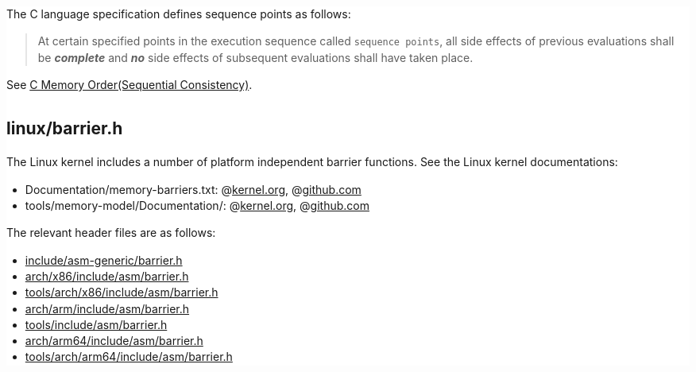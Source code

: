The C language specification defines sequence points as follows:

> At certain specified points in the execution sequence called `sequence points`, all side effects of previous evaluations shall be ***complete*** and ***no*** side effects of subsequent evaluations shall have taken place.

See [C Memory Order(Sequential Consistency)](../c/c-memory-order.md).

## linux/barrier.h

The Linux kernel includes a number of platform independent barrier functions. See the Linux kernel documentations:

- Documentation/memory-barriers.txt: @[kernel.org](https://git.kernel.org/pub/scm/linux/kernel/git/torvalds/linux.git/tree/Documentation/memory-barriers.txt), @[github.com](https://github.com/torvalds/linux/blob/master/Documentation/memory-barriers.txt)
- tools/memory-model/Documentation/: @[kernel.org](https://git.kernel.org/pub/scm/linux/kernel/git/torvalds/linux.git/tree/tools/memory-model/Documentation/), @[github.com](https://github.com/torvalds/linux/blob/master/tools/memory-model/Documentation/)

The relevant header files are as follows:

- [include/asm-generic/barrier.h](https://github.com/torvalds/linux/blob/master/include/asm-generic/barrier.h)
- [arch/x86/include/asm/barrier.h](https://github.com/torvalds/linux/blob/master/arch/x86/include/asm/barrier.h)
- [tools/arch/x86/include/asm/barrier.h](https://github.com/torvalds/linux/blob/master/tools/arch/x86/include/asm/barrier.h)
- [arch/arm/include/asm/barrier.h](https://github.com/torvalds/linux/blob/master/arch/arm/include/asm/barrier.h)
- [tools/include/asm/barrier.h](https://github.com/torvalds/linux/blob/master/tools/include/asm/barrier.h)
- [arch/arm64/include/asm/barrier.h](https://github.com/torvalds/linux/blob/master/arch/arm64/include/asm/barrier.h)
- [tools/arch/arm64/include/asm/barrier.h](https://github.com/torvalds/linux/blob/master/tools/arch/arm64/include/asm/barrier.h)
